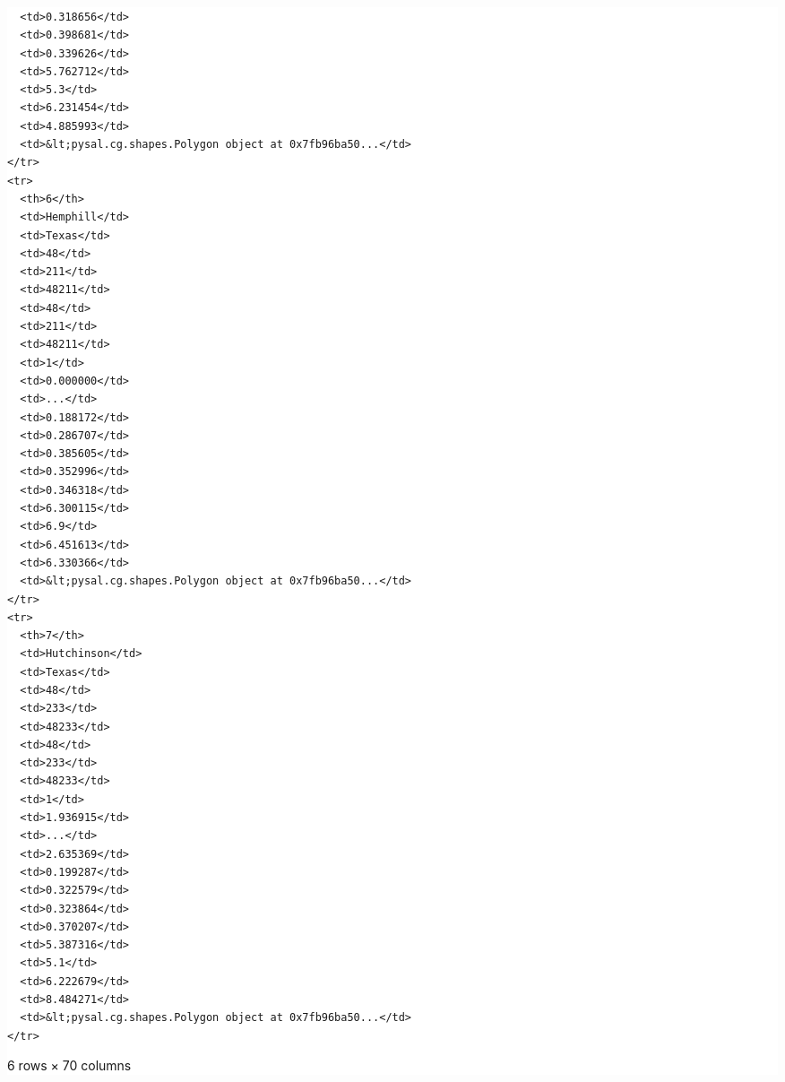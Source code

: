       <td>0.318656</td>
      <td>0.398681</td>
      <td>0.339626</td>
      <td>5.762712</td>
      <td>5.3</td>
      <td>6.231454</td>
      <td>4.885993</td>
      <td>&lt;pysal.cg.shapes.Polygon object at 0x7fb96ba50...</td>
    </tr>
    <tr>
      <th>6</th>
      <td>Hemphill</td>
      <td>Texas</td>
      <td>48</td>
      <td>211</td>
      <td>48211</td>
      <td>48</td>
      <td>211</td>
      <td>48211</td>
      <td>1</td>
      <td>0.000000</td>
      <td>...</td>
      <td>0.188172</td>
      <td>0.286707</td>
      <td>0.385605</td>
      <td>0.352996</td>
      <td>0.346318</td>
      <td>6.300115</td>
      <td>6.9</td>
      <td>6.451613</td>
      <td>6.330366</td>
      <td>&lt;pysal.cg.shapes.Polygon object at 0x7fb96ba50...</td>
    </tr>
    <tr>
      <th>7</th>
      <td>Hutchinson</td>
      <td>Texas</td>
      <td>48</td>
      <td>233</td>
      <td>48233</td>
      <td>48</td>
      <td>233</td>
      <td>48233</td>
      <td>1</td>
      <td>1.936915</td>
      <td>...</td>
      <td>2.635369</td>
      <td>0.199287</td>
      <td>0.322579</td>
      <td>0.323864</td>
      <td>0.370207</td>
      <td>5.387316</td>
      <td>5.1</td>
      <td>6.222679</td>
      <td>8.484271</td>
      <td>&lt;pysal.cg.shapes.Polygon object at 0x7fb96ba50...</td>
    </tr>
  </tbody>
</table>
<p>6 rows × 70 columns</p>
</div>
